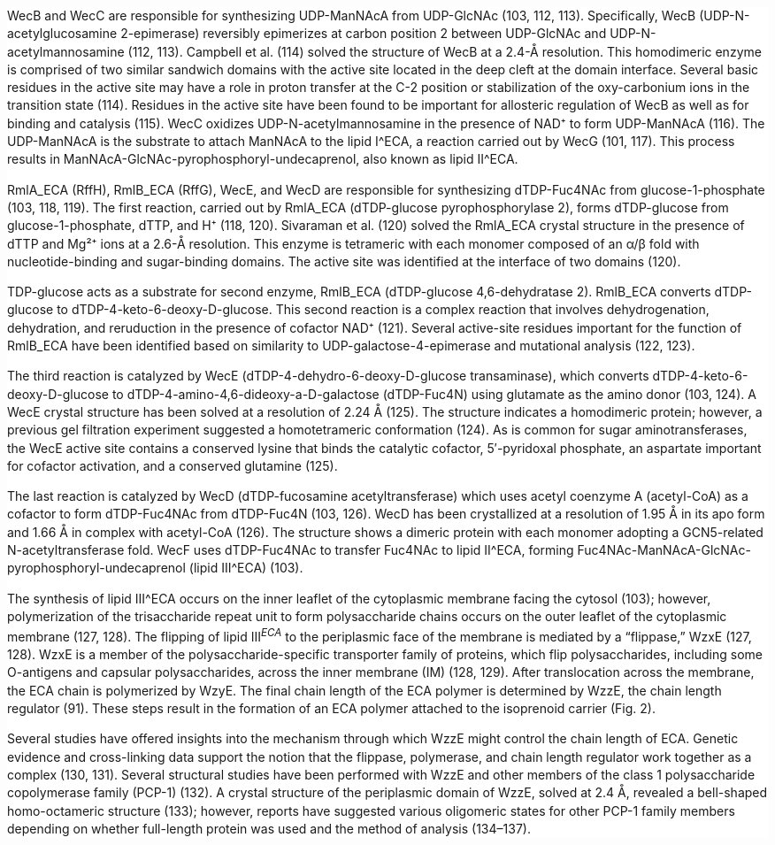 WecB and WecC are responsible for synthesizing UDP-ManNAcA from UDP-GlcNAc (103, 112, 113). Specifically, WecB (UDP-N-acetylglucosamine 2-epimerase) reversibly epimerizes at carbon position 2 between UDP-GlcNAc and UDP-N-acetylmannosamine (112, 113). Campbell et al. (114) solved the structure of WecB at a 2.4-Å resolution. This homodimeric enzyme is comprised of two similar sandwich domains with the active site located in the deep cleft at the domain interface. Several basic residues in the active site may have a role in proton transfer at the C-2 position or stabilization of the oxy-carbonium ions in the transition state (114). Residues in the active site have been found to be important for allosteric regulation of WecB as well as for binding and catalysis (115). WecC oxidizes UDP-N-acetylmannosamine in the presence of NAD⁺ to form UDP-ManNAcA (116). The UDP-ManNAcA is the substrate to attach ManNAcA to the lipid I^ECA, a reaction carried out by WecG (101, 117). This process results in ManNAcA-GlcNAc-pyrophosphoryl-undecaprenol, also known as lipid II^ECA.

RmlA_ECA (RffH), RmlB_ECA (RffG), WecE, and WecD are responsible for synthesizing dTDP-Fuc4NAc from glucose-1-phosphate (103, 118, 119). The first reaction, carried out by RmlA_ECA (dTDP-glucose pyrophosphorylase 2), forms dTDP-glucose from glucose-1-phosphate, dTTP, and H⁺ (118, 120). Sivaraman et al. (120) solved the RmlA_ECA crystal structure in the presence of dTTP and Mg²⁺ ions at a 2.6-Å resolution. This enzyme is tetrameric with each monomer composed of an α/β fold with nucleotide-binding and sugar-binding domains. The active site was identified at the interface of two domains (120).

TDP-glucose acts as a substrate for second enzyme, RmlB_ECA (dTDP-glucose 4,6-dehydratase 2). RmlB_ECA converts dTDP-glucose to dTDP-4-keto-6-deoxy-D-glucose. This second reaction is a complex reaction that involves dehydrogenation, dehydration, and reruduction in the presence of cofactor NAD⁺ (121). Several active-site residues important for the function of RmlB_ECA have been identified based on similarity to UDP-galactose-4-epimerase and mutational analysis (122, 123).

The third reaction is catalyzed by WecE (dTDP-4-dehydro-6-deoxy-D-glucose transaminase), which converts dTDP-4-keto-6-deoxy-D-glucose to dTDP-4-amino-4,6-dideoxy-a-D-galactose (dTDP-Fuc4N) using glutamate as the amino donor (103, 124). A WecE crystal structure has been solved at a resolution of 2.24 Å (125). The structure indicates a homodimeric protein; however, a previous gel filtration experiment suggested a homotetrameric conformation (124). As is common for sugar aminotransferases, the WecE active site contains a conserved lysine that binds the catalytic cofactor, 5′-pyridoxal phosphate, an aspartate important for cofactor activation, and a conserved glutamine (125).

The last reaction is catalyzed by WecD (dTDP-fucosamine acetyltransferase) which uses acetyl coenzyme A (acetyl-CoA) as a cofactor to form dTDP-Fuc4NAc from dTDP-Fuc4N (103, 126). WecD has been crystallized at a resolution of 1.95 Å in its apo form and 1.66 Å in complex with acetyl-CoA (126). The structure shows a dimeric protein with each monomer adopting a GCN5-related N-acetyltransferase fold. WecF uses dTDP-Fuc4NAc to transfer Fuc4NAc to lipid II^ECA, forming Fuc4NAc-ManNAcA-GlcNAc-pyrophosphoryl-undecaprenol (lipid III^ECA) (103).

The synthesis of lipid III^ECA occurs on the inner leaflet of the cytoplasmic membrane facing the cytosol (103); however, polymerization of the trisaccharide repeat unit to form polysaccharide chains occurs on the outer leaflet of the cytoplasmic membrane
(127, 128). The flipping of lipid III$^{ECA}$ to the periplasmic face of the membrane is mediated by a “flippase,” WzxE (127, 128). WzxE is a member of the polysaccharide-specific transporter family of proteins, which flip polysaccharides, including some O-antigens and capsular polysaccharides, across the inner membrane (IM) (128, 129). After translocation across the membrane, the ECA chain is polymerized by WzyE. The final chain length of the ECA polymer is determined by WzzE, the chain length regulator (91). These steps result in the formation of an ECA polymer attached to the isoprenoid carrier (Fig. 2).

Several studies have offered insights into the mechanism through which WzzE might control the chain length of ECA. Genetic evidence and cross-linking data support the notion that the flippase, polymerase, and chain length regulator work together as a complex (130, 131). Several structural studies have been performed with WzzE and other members of the class 1 polysaccharide copolymerase family (PCP-1) (132). A crystal structure of the periplasmic domain of WzzE, solved at 2.4 Å, revealed a bell-shaped homo-octameric structure (133); however, reports have suggested various oligomeric states for other PCP-1 family members depending on whether full-length protein was used and the method of analysis (134–137).

